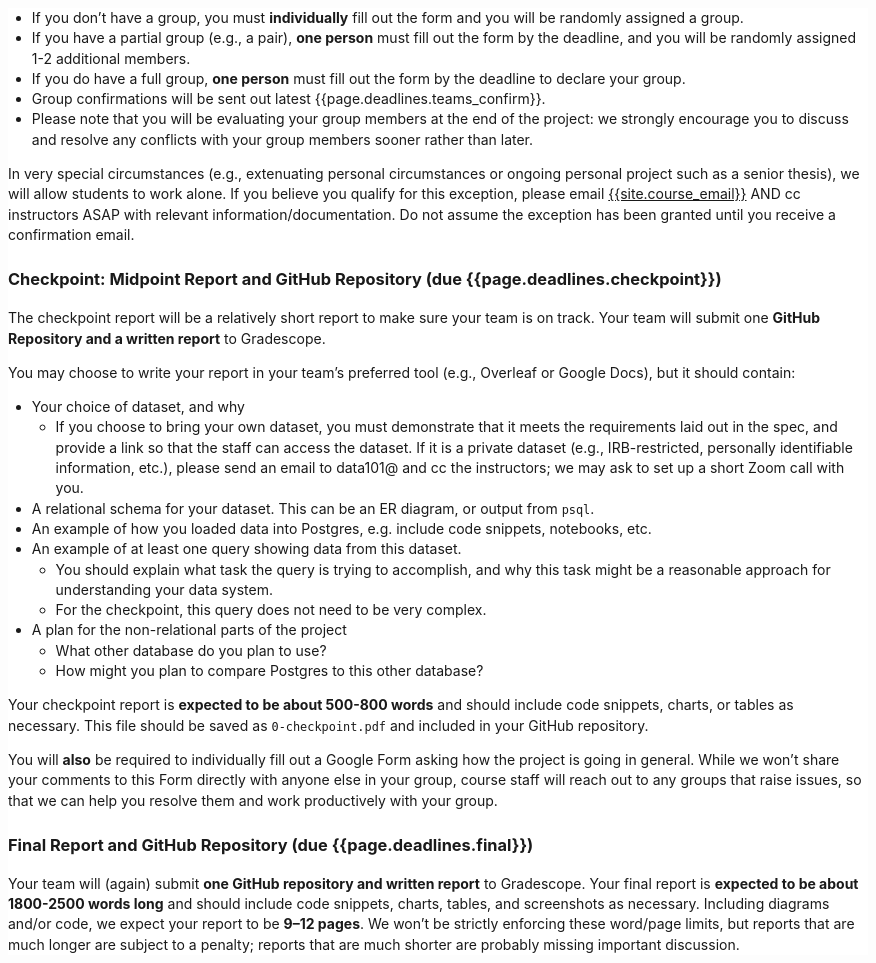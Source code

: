 * If you don’t have a group, you must **individually** fill out the form and you will be randomly assigned a group.  
* If you have a partial group (e.g., a pair), **one person** must fill out the form by the deadline, and you will be randomly assigned 1-2 additional members.  
* If you do have a full group, **one person** must fill out the form by the deadline to declare your group.  
* Group confirmations will be sent out latest {{page.deadlines.teams_confirm}}.  
* Please note that you will be evaluating your group members at the end of the project: we strongly encourage you to discuss and resolve any conflicts with your group members sooner rather than later.

In very special circumstances (e.g., extenuating personal circumstances or ongoing personal project such as a senior thesis), we will allow students to work alone. If you believe you qualify for this exception, please email [{{site.course_email}}](mailto:{{site.course_email}}) AND cc instructors ASAP with relevant information/documentation. Do not assume the exception has been granted until you receive a confirmation email.

### Checkpoint: Midpoint Report and GitHub Repository (due {{page.deadlines.checkpoint}})

The checkpoint report will be a relatively short report to make sure your team is on track. Your team will submit one **GitHub Repository and a written report** to Gradescope. 

You may choose to write your report in your team’s preferred tool (e.g., Overleaf or Google Docs), but it should contain:

* Your choice of dataset, and why  
  * If you choose to bring your own dataset, you must demonstrate that it meets the requirements laid out in the spec, and provide a link so that the staff can access the dataset. If it is a private dataset (e.g., IRB-restricted, personally identifiable information, etc.), please send an email to data101@ and cc the instructors; we may ask to set up a short Zoom call with you.  
* A relational schema for your dataset. This can be an ER diagram, or output from `psql`.  
* An example of how you loaded data into Postgres, e.g. include code snippets, notebooks, etc.  
* An example of at least one query showing data from this dataset.  
  * You should explain what task the query is trying to accomplish, and why this task might be a reasonable approach for understanding your data system.  
  * For the checkpoint, this query does not need to be very complex.   
* A plan for the non-relational parts of the project  
  * What other database do you plan to use?  
  * How might you plan to compare Postgres to this other database?

Your checkpoint report is **expected to be about 500-800 words**  and should include code snippets, charts, or tables as necessary. This file should be saved as `0-checkpoint.pdf` and included in your GitHub repository.

You will **also** be required to individually fill out a Google Form asking how the project is going in general. While we won’t share your comments to this Form directly with anyone else in your group, course staff will reach out to any groups that raise issues, so that we can help you resolve them and work productively with your group.

### Final Report and GitHub Repository (due {{page.deadlines.final}})

Your team will (again) submit **one GitHub repository and written report** to Gradescope. Your final report is **expected to be about 1800-2500 words long** and should include code snippets, charts, tables, and screenshots as necessary. Including diagrams and/or code, we expect your report to be **9–12 pages**. We won’t be strictly enforcing these word/page limits, but reports that are much longer are subject to a penalty; reports that are much shorter are probably missing important discussion.
